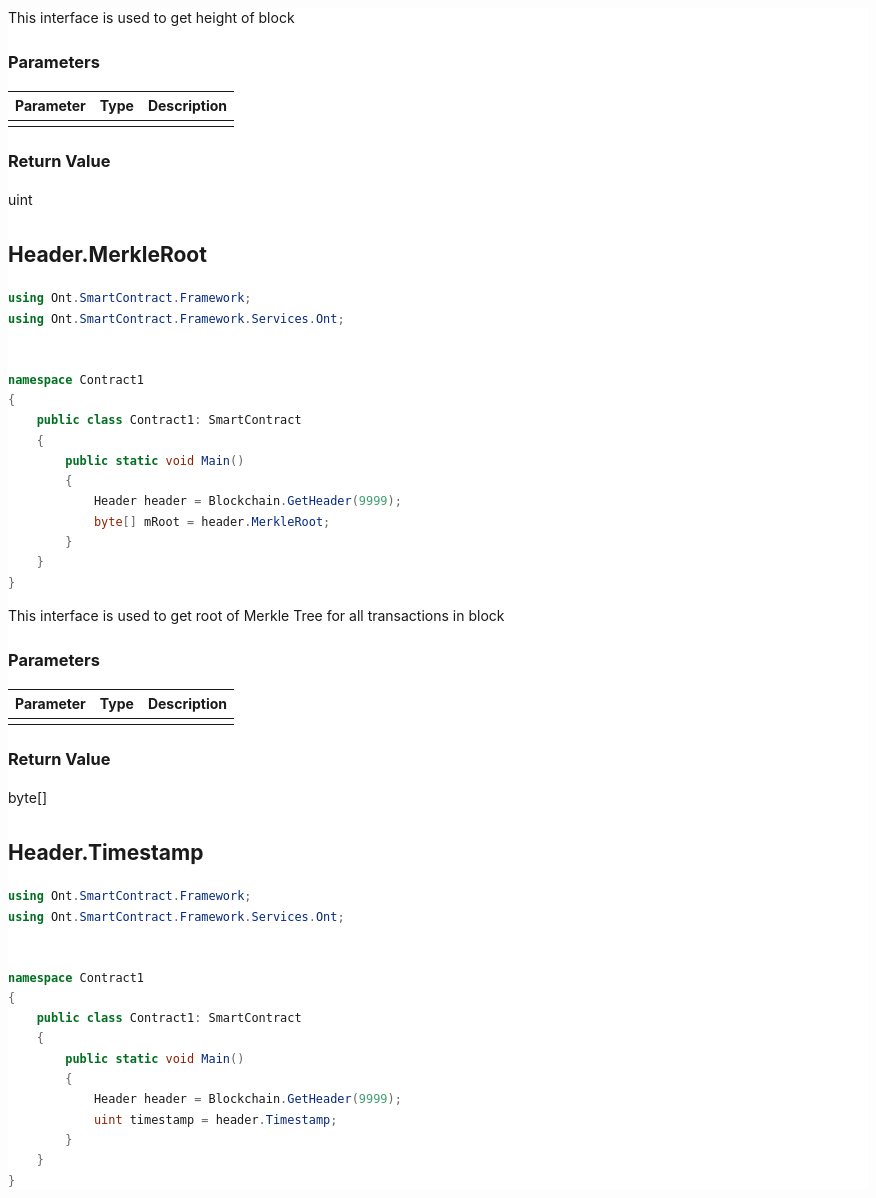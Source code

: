This interface is used to get height of block

### Parameters

| Parameter | Type | Description |
| --------- | ---- | ----------- |
|           |      |             |

### Return Value

uint



## Header.MerkleRoot

```csharp
using Ont.SmartContract.Framework;
using Ont.SmartContract.Framework.Services.Ont;


namespace Contract1
{
    public class Contract1: SmartContract
    {
        public static void Main()
        {
            Header header = Blockchain.GetHeader(9999);
            byte[] mRoot = header.MerkleRoot;
        }
    }
}
```

This interface is used to get root of  Merkle Tree for all transactions in block

### Parameters

| Parameter | Type | Description |
| --------- | ---- | ----------- |
|           |      |             |

### Return Value

byte[]



## Header.Timestamp

```csharp
using Ont.SmartContract.Framework;
using Ont.SmartContract.Framework.Services.Ont;


namespace Contract1
{
    public class Contract1: SmartContract
    {
        public static void Main()
        {
            Header header = Blockchain.GetHeader(9999);
            uint timestamp = header.Timestamp;
        }
    }
}
```